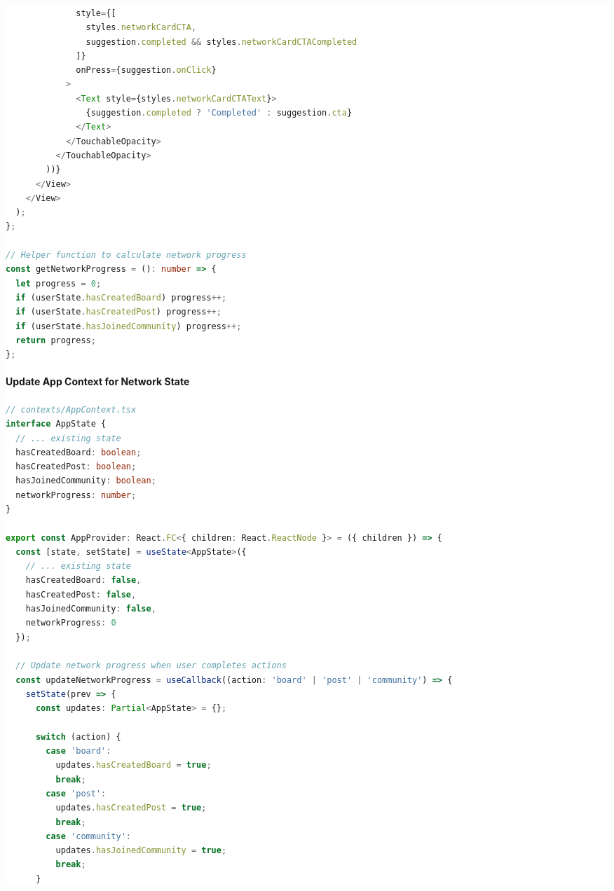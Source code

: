 ```typescript
              style={[
                styles.networkCardCTA,
                suggestion.completed && styles.networkCardCTACompleted
              ]} 
              onPress={suggestion.onClick}
            >
              <Text style={styles.networkCardCTAText}>
                {suggestion.completed ? 'Completed' : suggestion.cta}
              </Text>
            </TouchableOpacity>
          </TouchableOpacity>
        ))}
      </View>
    </View>
  );
};

// Helper function to calculate network progress
const getNetworkProgress = (): number => {
  let progress = 0;
  if (userState.hasCreatedBoard) progress++;
  if (userState.hasCreatedPost) progress++;
  if (userState.hasJoinedCommunity) progress++;
  return progress;
};
```

#### Update App Context for Network State
```typescript
// contexts/AppContext.tsx
interface AppState {
  // ... existing state
  hasCreatedBoard: boolean;
  hasCreatedPost: boolean;
  hasJoinedCommunity: boolean;
  networkProgress: number;
}

export const AppProvider: React.FC<{ children: React.ReactNode }> = ({ children }) => {
  const [state, setState] = useState<AppState>({
    // ... existing state
    hasCreatedBoard: false,
    hasCreatedPost: false,
    hasJoinedCommunity: false,
    networkProgress: 0
  });

  // Update network progress when user completes actions
  const updateNetworkProgress = useCallback((action: 'board' | 'post' | 'community') => {
    setState(prev => {
      const updates: Partial<AppState> = {};
      
      switch (action) {
        case 'board':
          updates.hasCreatedBoard = true;
          break;
        case 'post':
          updates.hasCreatedPost = true;
          break;
        case 'community':
          updates.hasJoinedCommunity = true;
          break;
      }
```